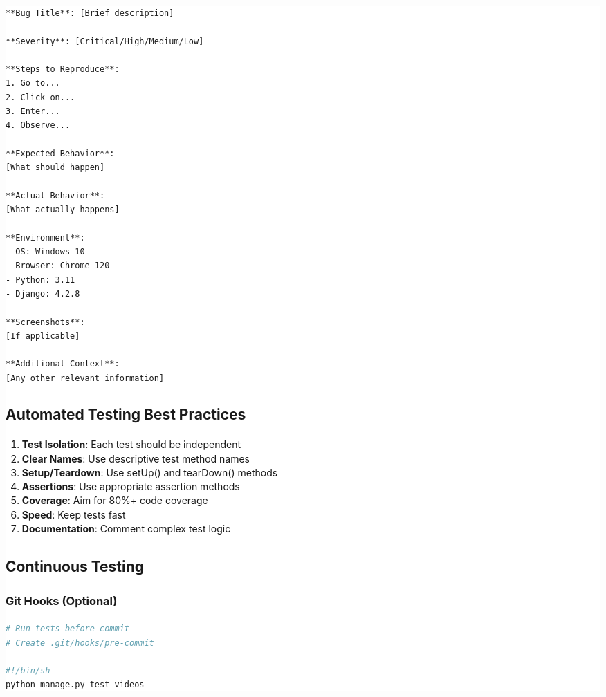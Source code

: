 ```
**Bug Title**: [Brief description]

**Severity**: [Critical/High/Medium/Low]

**Steps to Reproduce**:
1. Go to...
2. Click on...
3. Enter...
4. Observe...

**Expected Behavior**:
[What should happen]

**Actual Behavior**:
[What actually happens]

**Environment**:
- OS: Windows 10
- Browser: Chrome 120
- Python: 3.11
- Django: 4.2.8

**Screenshots**:
[If applicable]

**Additional Context**:
[Any other relevant information]
```

## Automated Testing Best Practices

1. **Test Isolation**: Each test should be independent
2. **Clear Names**: Use descriptive test method names
3. **Setup/Teardown**: Use setUp() and tearDown() methods
4. **Assertions**: Use appropriate assertion methods
5. **Coverage**: Aim for 80%+ code coverage
6. **Speed**: Keep tests fast
7. **Documentation**: Comment complex test logic

## Continuous Testing

### Git Hooks (Optional)
```bash
# Run tests before commit
# Create .git/hooks/pre-commit

#!/bin/sh
python manage.py test videos
```
